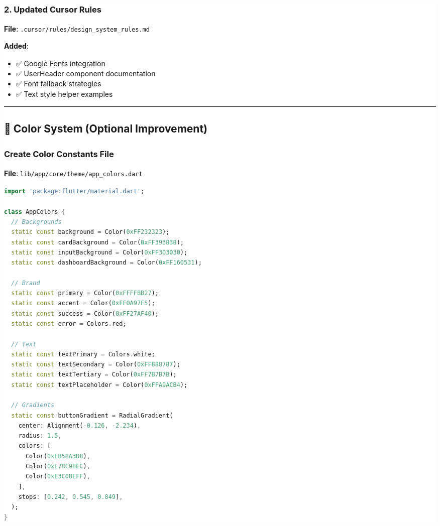 ### 2. Updated Cursor Rules
**File**: `.cursor/rules/design_system_rules.md`

**Added**:
- ✅ Google Fonts integration
- ✅ UserHeader component documentation
- ✅ Font fallback strategies
- ✅ Text style helper examples

---

## 🎨 Color System (Optional Improvement)

### Create Color Constants File
**File**: `lib/app/core/theme/app_colors.dart`

```dart
import 'package:flutter/material.dart';

class AppColors {
  // Backgrounds
  static const background = Color(0xFF232323);
  static const cardBackground = Color(0xFF393838);
  static const inputBackground = Color(0xFF303030);
  static const dashboardBackground = Color(0xFF160531);

  // Brand
  static const primary = Color(0xFFFFBB27);
  static const accent = Color(0xFF0A97F5);
  static const success = Color(0xFF27AF40);
  static const error = Colors.red;

  // Text
  static const textPrimary = Colors.white;
  static const textSecondary = Color(0xFF888787);
  static const textTertiary = Color(0xFF7B7B7B);
  static const textPlaceholder = Color(0xFFA9ACB4);

  // Gradients
  static const buttonGradient = RadialGradient(
    center: Alignment(-0.126, -2.234),
    radius: 1.5,
    colors: [
      Color(0xEB58A3D8),
      Color(0xE78C98EC),
      Color(0xE3C08EFF),
    ],
    stops: [0.242, 0.545, 0.849],
  );
}
```
